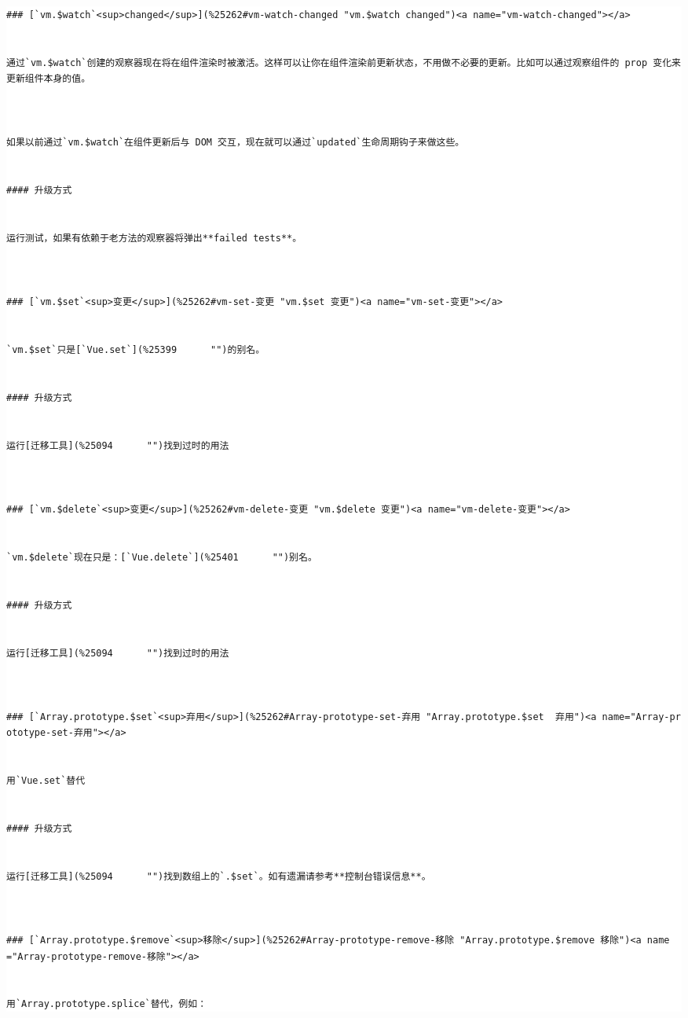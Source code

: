 ``` 
### [`vm.$watch`<sup>changed</sup>](%25262#vm-watch-changed "vm.$watch changed")<a name="vm-watch-changed"></a>


通过`vm.$watch`创建的观察器现在将在组件渲染时被激活。这样可以让你在组件渲染前更新状态，不用做不必要的更新。比如可以通过观察组件的 prop 变化来更新组件本身的值。



如果以前通过`vm.$watch`在组件更新后与 DOM 交互，现在就可以通过`updated`生命周期钩子来做这些。


#### 升级方式


运行测试，如果有依赖于老方法的观察器将弹出**failed tests**。



### [`vm.$set`<sup>变更</sup>](%25262#vm-set-变更 "vm.$set 变更")<a name="vm-set-变更"></a>


`vm.$set`只是[`Vue.set`](%25399      "")的别名。


#### 升级方式


运行[迁移工具](%25094      "")找到过时的用法



### [`vm.$delete`<sup>变更</sup>](%25262#vm-delete-变更 "vm.$delete 变更")<a name="vm-delete-变更"></a>


`vm.$delete`现在只是：[`Vue.delete`](%25401      "")别名。


#### 升级方式


运行[迁移工具](%25094      "")找到过时的用法



### [`Array.prototype.$set`<sup>弃用</sup>](%25262#Array-prototype-set-弃用 "Array.prototype.$set  弃用")<a name="Array-prototype-set-弃用"></a>


用`Vue.set`替代


#### 升级方式


运行[迁移工具](%25094      "")找到数组上的`.$set`。如有遗漏请参考**控制台错误信息**。



### [`Array.prototype.$remove`<sup>移除</sup>](%25262#Array-prototype-remove-移除 "Array.prototype.$remove 移除")<a name="Array-prototype-remove-移除"></a>


用`Array.prototype.splice`替代，例如：
```